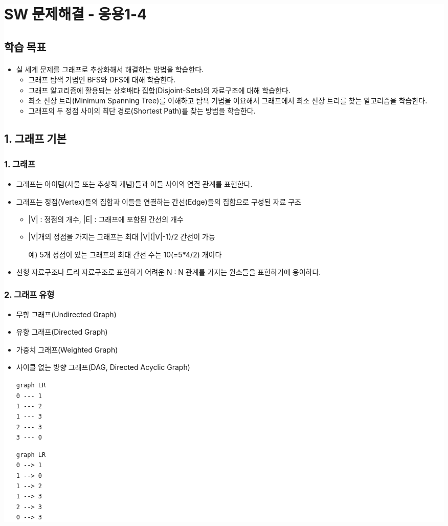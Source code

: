 # SW 문제해결 - 응용1-4

## 학습 목표

* 실 세계 문제를 그래프로 추상화해서 해결하는 방법을 학습한다.
  * 그래프 탐색 기법인 BFS와 DFS에 대해 학습한다.
  * 그래프 알고리즘에 활용되는 상호배타 집합(Disjoint-Sets)의 자료구조에 대해 학습한다.
  * 최소 신장 트리(Minimum Spanning Tree)를 이해하고 탐욕 기법을 이요해서 그래프에서 최소 신장 트리를 찾는 알고리즘을 학습한다.
  * 그래프의 두 정점 사이의 최단 경로(Shortest Path)를 찾는 방법을 학습한다.



## 1. 그래프 기본

### 1. 그래프

* 그래프는 아이템(사물 또는 추상적 개념)들과 이들 사이의 연결 관계를 표현한다.

* 그래프는 정점(Vertex)들의 집합과 이들을 연결하는 간선(Edge)들의 집합으로 구성된 자료 구조

  * |V| : 정점의 개수, |E| : 그래프에 포함된 간선의 개수

  * |V|개의 정점을 가지는 그래프는 최대 |V|(|V|-1)/2 간선이 가능

    예) 5개 정점이 있는 그래프의 최대 간선 수는 10(=5*4/2) 개이다

* 선형 자료구조나 트리 자료구조로 표현하기 어려운 N : N 관계를 가지는 원소들을 표현하기에 용이하다.

### 2. 그래프 유형

* 무향 그래프(Undirected Graph)

* 유향 그래프(Directed Graph)

* 가중치 그래프(Weighted Graph)

* 사이클 없는 방향 그래프(DAG, Directed Acyclic Graph)

  ```mermaid
  graph LR
  0 --- 1
  1 --- 2
  1 --- 3
  2 --- 3
  3 --- 0
  ```

  ```mermaid
  graph LR
  0 --> 1
  1 --> 0
  1 --> 2
  1 --> 3
  2 --> 3
  0 --> 3
  ```
